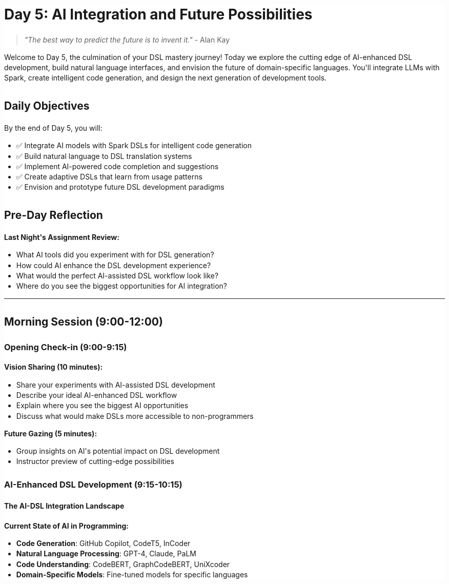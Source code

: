 # Day 5: AI Integration and Future Possibilities

> *"The best way to predict the future is to invent it."* - Alan Kay

Welcome to Day 5, the culmination of your DSL mastery journey! Today we explore the cutting edge of AI-enhanced DSL development, build natural language interfaces, and envision the future of domain-specific languages. You'll integrate LLMs with Spark, create intelligent code generation, and design the next generation of development tools.

## Daily Objectives

By the end of Day 5, you will:
- ✅ Integrate AI models with Spark DSLs for intelligent code generation
- ✅ Build natural language to DSL translation systems
- ✅ Implement AI-powered code completion and suggestions
- ✅ Create adaptive DSLs that learn from usage patterns
- ✅ Envision and prototype future DSL development paradigms

## Pre-Day Reflection

**Last Night's Assignment Review:**
- What AI tools did you experiment with for DSL generation?
- How could AI enhance the DSL development experience?
- What would the perfect AI-assisted DSL workflow look like?
- Where do you see the biggest opportunities for AI integration?

---

## Morning Session (9:00-12:00)

### Opening Check-in (9:00-9:15)
**Vision Sharing (10 minutes):**
- Share your experiments with AI-assisted DSL development
- Describe your ideal AI-enhanced DSL workflow
- Explain where you see the biggest AI opportunities
- Discuss what would make DSLs more accessible to non-programmers

**Future Gazing (5 minutes):**
- Group insights on AI's potential impact on DSL development
- Instructor preview of cutting-edge possibilities

### AI-Enhanced DSL Development (9:15-10:15)

#### The AI-DSL Integration Landscape

**Current State of AI in Programming:**
- **Code Generation**: GitHub Copilot, CodeT5, InCoder
- **Natural Language Processing**: GPT-4, Claude, PaLM
- **Code Understanding**: CodeBERT, GraphCodeBERT, UniXcoder
- **Domain-Specific Models**: Fine-tuned models for specific languages
